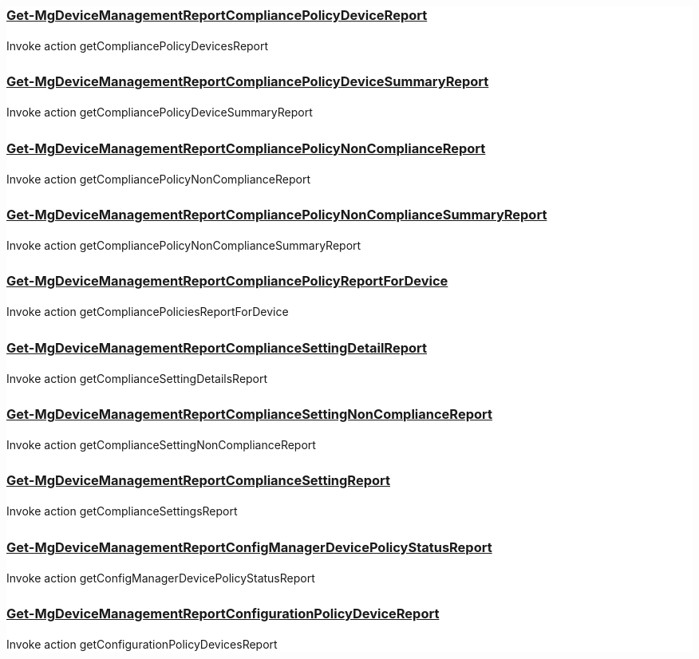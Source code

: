 ### [Get-MgDeviceManagementReportCompliancePolicyDeviceReport](Get-MgDeviceManagementReportCompliancePolicyDeviceReport.md)
Invoke action getCompliancePolicyDevicesReport

### [Get-MgDeviceManagementReportCompliancePolicyDeviceSummaryReport](Get-MgDeviceManagementReportCompliancePolicyDeviceSummaryReport.md)
Invoke action getCompliancePolicyDeviceSummaryReport

### [Get-MgDeviceManagementReportCompliancePolicyNonComplianceReport](Get-MgDeviceManagementReportCompliancePolicyNonComplianceReport.md)
Invoke action getCompliancePolicyNonComplianceReport

### [Get-MgDeviceManagementReportCompliancePolicyNonComplianceSummaryReport](Get-MgDeviceManagementReportCompliancePolicyNonComplianceSummaryReport.md)
Invoke action getCompliancePolicyNonComplianceSummaryReport

### [Get-MgDeviceManagementReportCompliancePolicyReportForDevice](Get-MgDeviceManagementReportCompliancePolicyReportForDevice.md)
Invoke action getCompliancePoliciesReportForDevice

### [Get-MgDeviceManagementReportComplianceSettingDetailReport](Get-MgDeviceManagementReportComplianceSettingDetailReport.md)
Invoke action getComplianceSettingDetailsReport

### [Get-MgDeviceManagementReportComplianceSettingNonComplianceReport](Get-MgDeviceManagementReportComplianceSettingNonComplianceReport.md)
Invoke action getComplianceSettingNonComplianceReport

### [Get-MgDeviceManagementReportComplianceSettingReport](Get-MgDeviceManagementReportComplianceSettingReport.md)
Invoke action getComplianceSettingsReport

### [Get-MgDeviceManagementReportConfigManagerDevicePolicyStatusReport](Get-MgDeviceManagementReportConfigManagerDevicePolicyStatusReport.md)
Invoke action getConfigManagerDevicePolicyStatusReport

### [Get-MgDeviceManagementReportConfigurationPolicyDeviceReport](Get-MgDeviceManagementReportConfigurationPolicyDeviceReport.md)
Invoke action getConfigurationPolicyDevicesReport
